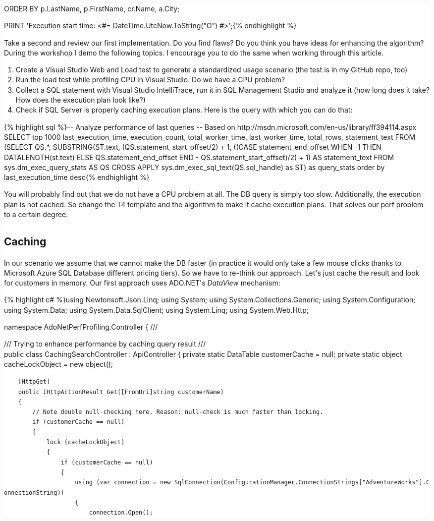 ORDER BY p.LastName, p.FirstName, cr.Name, a.City;

PRINT 'Execution start time: <#= DateTime.UtcNow.ToString("O") #>';{% endhighlight %}<p>Take a second and review our first implementation. Do you find flaws? Do you think you have ideas for enhancing the algorithm? During the workshop I demo the following topics. I encourage you to do the same when working through this article.</p><ol>
  <li>Create a Visual Studio Web and Load test to generate a standardized usage scenario (the test is in my GitHub repo, too)</li>
  <li>Run the load test while profiling CPU in Visual Studio. Do we have a CPU problem?</li>
  <li>Collect a SQL statement with Visual Studio IntelliTrace, run it in SQL Management Studio and analyze it (how long does it take? How does the execution plan look like?)</li>
  <li>Check if SQL Server is properly caching execution plans. Here is the query with which you can do that:</li>
</ol>{% highlight sql %}-- Analyze performance of last queries
-- Based on http://msdn.microsoft.com/en-us/library/ff394114.aspx
SELECT top 1000 last_execution_time, execution_count, total_worker_time, last_worker_time, total_rows, statement_text
FROM 
    (SELECT QS.*, SUBSTRING(ST.text, (QS.statement_start_offset/2) + 1, 
        ((CASE statement_end_offset 
            WHEN -1 THEN DATALENGTH(st.text) 
            ELSE QS.statement_end_offset 
          END - QS.statement_start_offset)/2) + 1) AS statement_text
     FROM sys.dm_exec_query_stats AS QS
     CROSS APPLY sys.dm_exec_sql_text(QS.sql_handle) as ST) as query_stats
order by last_execution_time desc{% endhighlight %}<p>You will probably find out that we do not have a CPU problem at all. The DB query is simply too slow. Additionally, the execution plan is not cached. So change the T4 template and the algorithm to make it cache execution plans. That solves our perf problem to a certain degree.</p><h2>Caching</h2><p>In our scenario we assume that we cannot make the DB faster (in practice it would only take a few mouse clicks thanks to Microsoft Azure SQL Database different pricing tiers). So we have to re-think our approach. Let's just cache the result and look for customers in memory. Our first approach uses ADO.NET's <em>DataView</em> mechanism:</p><p>
  {% highlight c# %}using Newtonsoft.Json.Linq;
using System;
using System.Collections.Generic;
using System.Configuration;
using System.Data;
using System.Data.SqlClient;
using System.Linq;
using System.Web.Http;

namespace AdoNetPerfProfiling.Controller
{
    /// <summary>
    /// Trying to enhance performance by caching query result
    /// </summary>
    public class CachingSearchController : ApiController
    {
        private static DataTable customerCache = null;
        private static object cacheLockObject = new object();

        [HttpGet]
        public IHttpActionResult Get([FromUri]string customerName)
        {
            // Note double null-checking here. Reason: null-check is much faster than locking.
            if (customerCache == null)
            {
                lock (cacheLockObject)
                {
                    if (customerCache == null)
                    {
                        using (var connection = new SqlConnection(ConfigurationManager.ConnectionStrings["AdventureWorks"].ConnectionString))
                        {
                            connection.Open();